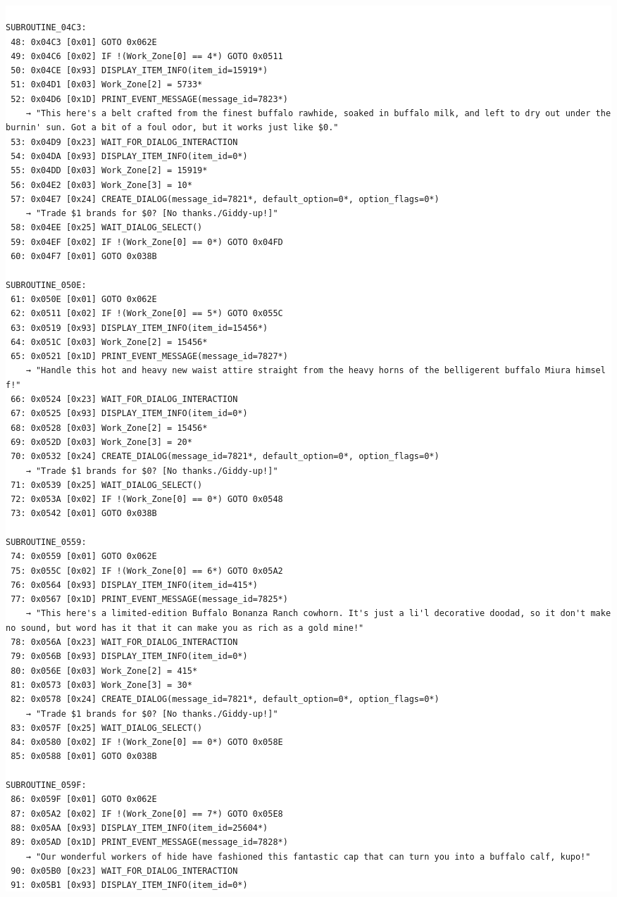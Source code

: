 ```

SUBROUTINE_04C3:
 48: 0x04C3 [0x01] GOTO 0x062E
 49: 0x04C6 [0x02] IF !(Work_Zone[0] == 4*) GOTO 0x0511
 50: 0x04CE [0x93] DISPLAY_ITEM_INFO(item_id=15919*)
 51: 0x04D1 [0x03] Work_Zone[2] = 5733*
 52: 0x04D6 [0x1D] PRINT_EVENT_MESSAGE(message_id=7823*)
    → "This here's a belt crafted from the finest buffalo rawhide, soaked in buffalo milk, and left to dry out under the burnin' sun. Got a bit of a foul odor, but it works just like $0."
 53: 0x04D9 [0x23] WAIT_FOR_DIALOG_INTERACTION
 54: 0x04DA [0x93] DISPLAY_ITEM_INFO(item_id=0*)
 55: 0x04DD [0x03] Work_Zone[2] = 15919*
 56: 0x04E2 [0x03] Work_Zone[3] = 10*
 57: 0x04E7 [0x24] CREATE_DIALOG(message_id=7821*, default_option=0*, option_flags=0*)
    → "Trade $1 brands for $0? [No thanks./Giddy-up!]"
 58: 0x04EE [0x25] WAIT_DIALOG_SELECT()
 59: 0x04EF [0x02] IF !(Work_Zone[0] == 0*) GOTO 0x04FD
 60: 0x04F7 [0x01] GOTO 0x038B

SUBROUTINE_050E:
 61: 0x050E [0x01] GOTO 0x062E
 62: 0x0511 [0x02] IF !(Work_Zone[0] == 5*) GOTO 0x055C
 63: 0x0519 [0x93] DISPLAY_ITEM_INFO(item_id=15456*)
 64: 0x051C [0x03] Work_Zone[2] = 15456*
 65: 0x0521 [0x1D] PRINT_EVENT_MESSAGE(message_id=7827*)
    → "Handle this hot and heavy new waist attire straight from the heavy horns of the belligerent buffalo Miura himself!"
 66: 0x0524 [0x23] WAIT_FOR_DIALOG_INTERACTION
 67: 0x0525 [0x93] DISPLAY_ITEM_INFO(item_id=0*)
 68: 0x0528 [0x03] Work_Zone[2] = 15456*
 69: 0x052D [0x03] Work_Zone[3] = 20*
 70: 0x0532 [0x24] CREATE_DIALOG(message_id=7821*, default_option=0*, option_flags=0*)
    → "Trade $1 brands for $0? [No thanks./Giddy-up!]"
 71: 0x0539 [0x25] WAIT_DIALOG_SELECT()
 72: 0x053A [0x02] IF !(Work_Zone[0] == 0*) GOTO 0x0548
 73: 0x0542 [0x01] GOTO 0x038B

SUBROUTINE_0559:
 74: 0x0559 [0x01] GOTO 0x062E
 75: 0x055C [0x02] IF !(Work_Zone[0] == 6*) GOTO 0x05A2
 76: 0x0564 [0x93] DISPLAY_ITEM_INFO(item_id=415*)
 77: 0x0567 [0x1D] PRINT_EVENT_MESSAGE(message_id=7825*)
    → "This here's a limited-edition Buffalo Bonanza Ranch cowhorn. It's just a li'l decorative doodad, so it don't make no sound, but word has it that it can make you as rich as a gold mine!"
 78: 0x056A [0x23] WAIT_FOR_DIALOG_INTERACTION
 79: 0x056B [0x93] DISPLAY_ITEM_INFO(item_id=0*)
 80: 0x056E [0x03] Work_Zone[2] = 415*
 81: 0x0573 [0x03] Work_Zone[3] = 30*
 82: 0x0578 [0x24] CREATE_DIALOG(message_id=7821*, default_option=0*, option_flags=0*)
    → "Trade $1 brands for $0? [No thanks./Giddy-up!]"
 83: 0x057F [0x25] WAIT_DIALOG_SELECT()
 84: 0x0580 [0x02] IF !(Work_Zone[0] == 0*) GOTO 0x058E
 85: 0x0588 [0x01] GOTO 0x038B

SUBROUTINE_059F:
 86: 0x059F [0x01] GOTO 0x062E
 87: 0x05A2 [0x02] IF !(Work_Zone[0] == 7*) GOTO 0x05E8
 88: 0x05AA [0x93] DISPLAY_ITEM_INFO(item_id=25604*)
 89: 0x05AD [0x1D] PRINT_EVENT_MESSAGE(message_id=7828*)
    → "Our wonderful workers of hide have fashioned this fantastic cap that can turn you into a buffalo calf, kupo!"
 90: 0x05B0 [0x23] WAIT_FOR_DIALOG_INTERACTION
 91: 0x05B1 [0x93] DISPLAY_ITEM_INFO(item_id=0*)
```